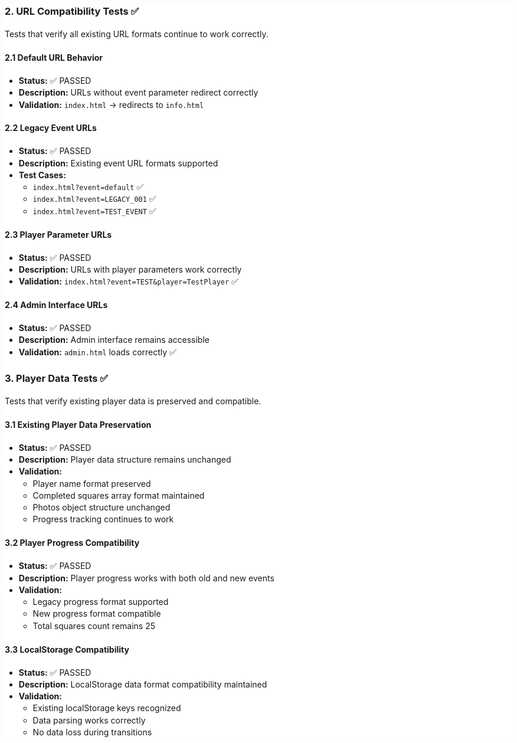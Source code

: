 ### 2. URL Compatibility Tests ✅

Tests that verify all existing URL formats continue to work correctly.

#### 2.1 Default URL Behavior
- **Status:** ✅ PASSED
- **Description:** URLs without event parameter redirect correctly
- **Validation:** `index.html` → redirects to `info.html`

#### 2.2 Legacy Event URLs
- **Status:** ✅ PASSED
- **Description:** Existing event URL formats supported
- **Test Cases:**
  - `index.html?event=default` ✅
  - `index.html?event=LEGACY_001` ✅
  - `index.html?event=TEST_EVENT` ✅

#### 2.3 Player Parameter URLs
- **Status:** ✅ PASSED
- **Description:** URLs with player parameters work correctly
- **Validation:** `index.html?event=TEST&player=TestPlayer` ✅

#### 2.4 Admin Interface URLs
- **Status:** ✅ PASSED
- **Description:** Admin interface remains accessible
- **Validation:** `admin.html` loads correctly ✅

### 3. Player Data Tests ✅

Tests that verify existing player data is preserved and compatible.

#### 3.1 Existing Player Data Preservation
- **Status:** ✅ PASSED
- **Description:** Player data structure remains unchanged
- **Validation:**
  - Player name format preserved
  - Completed squares array format maintained
  - Photos object structure unchanged
  - Progress tracking continues to work

#### 3.2 Player Progress Compatibility
- **Status:** ✅ PASSED
- **Description:** Player progress works with both old and new events
- **Validation:**
  - Legacy progress format supported
  - New progress format compatible
  - Total squares count remains 25

#### 3.3 LocalStorage Compatibility
- **Status:** ✅ PASSED
- **Description:** LocalStorage data format compatibility maintained
- **Validation:**
  - Existing localStorage keys recognized
  - Data parsing works correctly
  - No data loss during transitions
